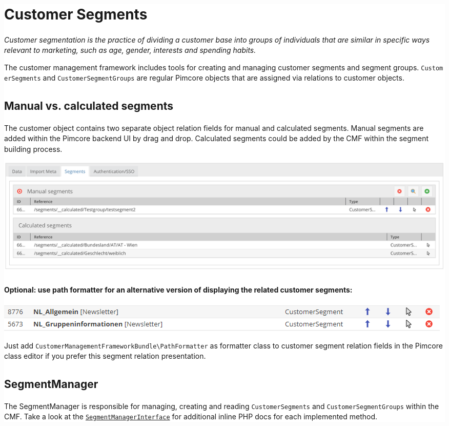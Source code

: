 # Customer Segments

*Customer segmentation is the practice of dividing a customer base into groups of individuals that are similar in specific 
ways relevant to marketing, such as age, gender, interests and spending habits.*

The customer management framework includes tools for creating and managing customer segments and segment groups. 
`CustomerSegments` and `CustomerSegmentGroups` are regular Pimcore objects that are assigned via relations to customer objects.


## Manual vs. calculated segments

The customer object contains two separate object relation fields for manual and calculated segments. Manual segments are 
added within the Pimcore backend UI by drag and drop. Calculated segments could be added by the CMF within the segment building 
process.

![manual vs calculated segments](./img/Segments.png)

#### Optional: use path formatter for an alternative version of displaying the related customer segments:
![custom path formatter](./img/customer-segments-path-formatter.png)

Just add `CustomerManagementFrameworkBundle\PathFormatter` as formatter class to customer segment relation fields in the Pimcore class editor if you prefer this segment relation presentation.

## SegmentManager

The SegmentManager is responsible for managing, creating and reading `CustomerSegments` and `CustomerSegmentGroups` within 
the CMF. Take a look at the [`SegmentManagerInterface`](https://github.com/pimcore/customer-data-framework/blob/master/src/SegmentManager/SegmentManagerInterface.php) 
for additional inline PHP docs for each implemented method.
